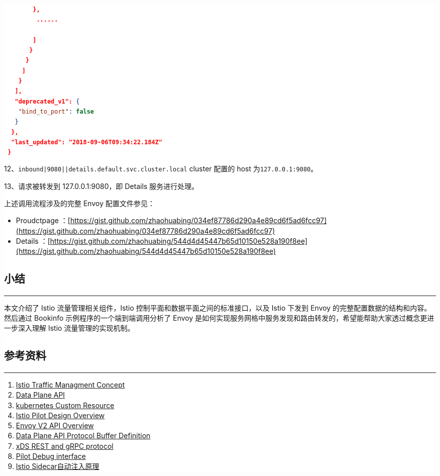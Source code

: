 ```json
        },
         ......

        ]
       }
      }
     ]
    }
   ],
   "deprecated_v1": {
    "bind_to_port": false
   }
  },
  "last_updated": "2018-09-06T09:34:22.184Z"
 }   
```

12、`inbound|9080||details.default.svc.cluster.local` cluster 配置的 host 为`127.0.0.1:9080`。

13、请求被转发到 127.0.0.1:9080，即 Details 服务进行处理。

上述调用流程涉及的完整 Envoy 配置文件参见：

+ Proudctpage ：[https://gist.github.com/zhaohuabing/034ef87786d290a4e89cd6f5ad6fcc97](https://gist.github.com/zhaohuabing/034ef87786d290a4e89cd6f5ad6fcc97)
+ Details ：[https://gist.github.com/zhaohuabing/544d4d45447b65d10150e528a190f8ee](https://gist.github.com/zhaohuabing/544d4d45447b65d10150e528a190f8ee)

## 小结

----

本文介绍了 Istio 流量管理相关组件，Istio 控制平面和数据平面之间的标准接口，以及 Istio 下发到 Envoy 的完整配置数据的结构和内容。然后通过 Bookinfo 示例程序的一个端到端调用分析了 Envoy 是如何实现服务网格中服务发现和路由转发的，希望能帮助大家透过概念更进一步深入理解 Istio 流量管理的实现机制。

## 参考资料

----

1. [Istio Traffic Managment Concept](https://istio.io/docs/concepts/traffic-management/#pilot-and-envoy)
2. [Data Plane API](https://github.com/envoyproxy/data-plane-api/blob/master/API_OVERVIEW.md)
3. [kubernetes Custom Resource](https://kubernetes.io/docs/concepts/extend-kubernetes/api-extension/custom-resources)
4. [Istio Pilot Design Overview](https://github.com/istio/old_pilot_repo/blob/master/doc/design.md)
5. [Envoy V2 API Overview](https://www.envoyproxy.io/docs/envoy/latest/configuration/overview/v2_overview)
6. [Data Plane API Protocol Buffer Definition](https://github.com/envoyproxy/data-plane-api/tree/master/envoy/api/v2)
7. [xDS REST and gRPC protocol](https://github.com/envoyproxy/data-plane-api/blob/master/XDS_PROTOCOL.md)
8. [Pilot Debug interface](https://github.com/istio/istio/tree/master/pilot/pkg/proxy/envoy/v2)
9. [Istio Sidecar自动注入原理](https://zhaohuabing.com/2018/05/23/istio-auto-injection-with-webhook/)
